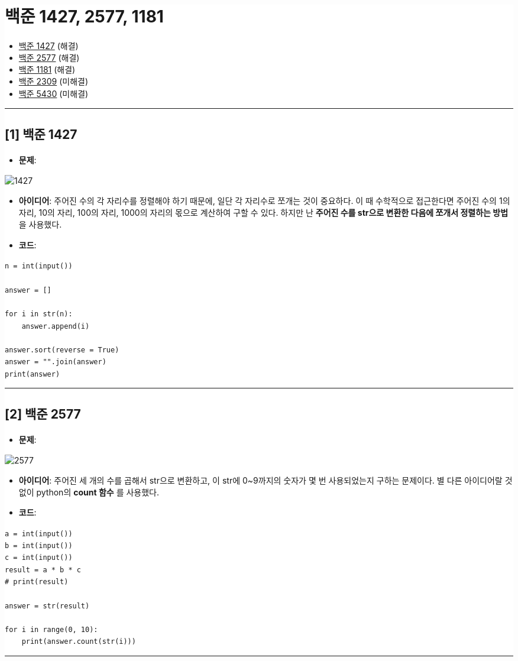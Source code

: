 

# 백준 1427, 2577, 1181

- [백준 1427](https://www.acmicpc.net/problem/1427) (해결)
- [백준 2577](https://www.acmicpc.net/problem/2577) (해결)
- [백준 1181](https://www.acmicpc.net/problem/1181) (해결)
- [백준 2309](https://www.acmicpc.net/problem/2309) (미해결)
- [백준 5430](https://www.acmicpc.net/problem/5430) (미해결)

---

## [1] 백준 1427

- **문제**:

<img width="1295" alt="1427" src="https://user-images.githubusercontent.com/18614517/53731207-5e19c900-3ebd-11e9-9551-bc5dce794bef.png">

- **아이디어**: 주어진 수의 각 자리수를 정렬해야 하기 때문에, 일단 각 자리수로 쪼개는 것이 중요하다. 이 때 수학적으로 접근한다면 주어진 수의 1의 자리, 10의 자리, 100의 자리, 1000의 자리의 몫으로 계산하여 구할 수 있다. 하지만 난 **주어진 수를 str으로 변환한 다음에 쪼개서 정렬하는 방법** 을 사용했다.

- **코드**:

```
n = int(input())

answer = []

for i in str(n):
    answer.append(i)

answer.sort(reverse = True)
answer = "".join(answer)
print(answer)
```

---

## [2] 백준 2577

- **문제**:

<img width="1056" alt="2577" src="https://user-images.githubusercontent.com/18614517/53731258-8275a580-3ebd-11e9-8ada-7d1328f8d905.png">

- **아이디어**: 주어진 세 개의 수를 곱해서 str으로 변환하고, 이 str에 0~9까지의 숫자가 몇 번 사용되었는지 구하는 문제이다. 별 다른 아이디어랄 것 없이 python의 **count 함수** 를 사용했다.

- **코드**:

```
a = int(input())
b = int(input())
c = int(input())
result = a * b * c
# print(result)

answer = str(result)

for i in range(0, 10):
    print(answer.count(str(i)))
```

---